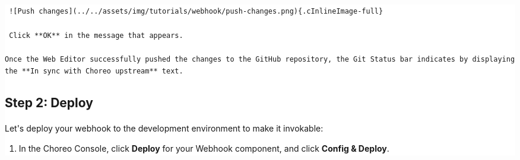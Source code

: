      ![Push changes](../../assets/img/tutorials/webhook/push-changes.png){.cInlineImage-full}

     Click **OK** in the message that appears.

    Once the Web Editor successfully pushed the changes to the GitHub repository, the Git Status bar indicates by displaying the **In sync with Choreo upstream** text.


## Step 2: Deploy

Let's deploy your webhook to the development environment to make it invokable:

1. In the Choreo Console, click **Deploy** for your Webhook component, and click **Config & Deploy**.

